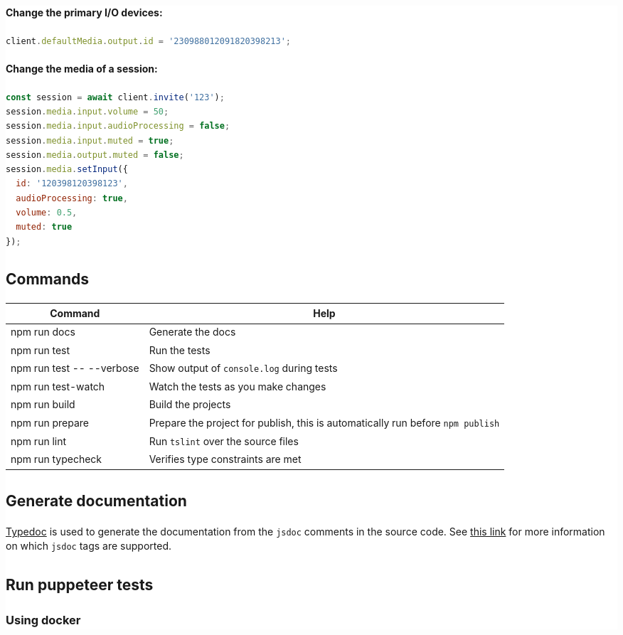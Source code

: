 #### Change the primary I/O devices:

```javascript
client.defaultMedia.output.id = '230988012091820398213';
```

#### Change the media of a session:

```javascript
const session = await client.invite('123');
session.media.input.volume = 50;
session.media.input.audioProcessing = false;
session.media.input.muted = true;
session.media.output.muted = false;
session.media.setInput({
  id: '120398120398123',
  audioProcessing: true,
  volume: 0.5,
  muted: true
});
```

## Commands

| Command                   | Help                                                                            |
| ------------------------- | ------------------------------------------------------------------------------- |
| npm run docs              | Generate the docs                                                               |
| npm run test              | Run the tests                                                                   |
| npm run test -- --verbose | Show output of `console.log` during tests                                       |
| npm run test-watch        | Watch the tests as you make changes                                             |
| npm run build             | Build the projects                                                              |
| npm run prepare           | Prepare the project for publish, this is automatically run before `npm publish` |
| npm run lint              | Run `tslint` over the source files                                              |
| npm run typecheck         | Verifies type constraints are met                                               |

## Generate documentation

[Typedoc](https://typedoc.org/guides/doccomments/) is used to generate the
documentation from the `jsdoc` comments in the source code. See [this
link](https://typedoc.org/guides/doccomments/) for more information on which
`jsdoc` tags are supported.

## Run puppeteer tests

### Using docker
